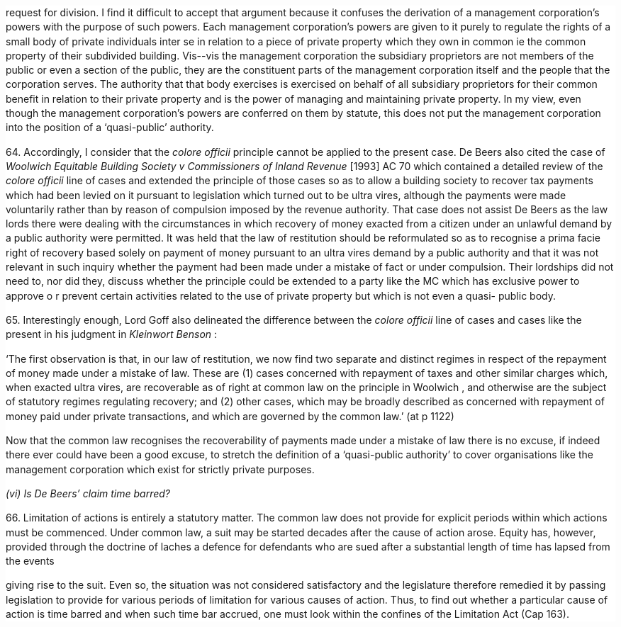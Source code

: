 
request for division. I find it difficult to accept that argument because it confuses the derivation of a management corporation’s powers with the purpose of such powers. Each management corporation’s powers are given to it purely to regulate the rights of a small body of private individuals inter se in relation to a piece of private property which they own in common ie the common property of their subdivided building. Vis--vis the management corporation the subsidiary proprietors are not members of the public or even a section of the public, they are the constituent parts of the management corporation itself and the people that the corporation serves. The authority that that body exercises is exercised on behalf of all subsidiary proprietors for their common benefit in relation to their private property and is the power of managing and maintaining private property. In my view, even though the management corporation’s powers are conferred on them by statute, this does not put the management corporation into the position of a ‘quasi-public’ authority. 

64\. Accordingly, I consider that the _colore officii_ principle cannot be applied to the present case. De Beers also cited the case of _Woolwich Equitable Building Society v Commissioners of Inland Revenue_ [1993] AC 70 which contained a detailed review of the _colore officii_ line of cases and extended the principle of those cases so as to allow a building society to recover tax payments which had been levied on it pursuant to legislation which turned out to be ultra vires, although the payments were made voluntarily rather than by reason of compulsion imposed by the revenue authority. That case does not assist De Beers as the law lords there were dealing with the circumstances in which recovery of money exacted from a citizen under an unlawful demand by a public authority were permitted. It was held that the law of restitution should be reformulated so as to recognise a prima facie right of recovery based solely on payment of money pursuant to an ultra vires demand by a public authority and that it was not relevant in such inquiry whether the payment had been made under a mistake of fact or under compulsion. Their lordships did not need to, nor did they, discuss whether the principle could be extended to a party like the MC which has exclusive power to approve o r prevent certain activities related to the use of private property but which is not even a quasi- public body. 

65\. Interestingly enough, Lord Goff also delineated the difference between the _colore officii_ line of cases and cases like the present in his judgment in _Kleinwort Benson_ : 

 ‘The first observation is that, in our law of restitution, we now find two separate and distinct regimes in respect of the repayment of money made under a mistake of law. These are (1) cases concerned with repayment of taxes and other similar charges which, when exacted ultra vires, are recoverable as of right at common law on the principle in Woolwich , and otherwise are the subject of statutory regimes regulating recovery; and (2) other cases, which may be broadly described as concerned with repayment of money paid under private transactions, and which are governed by the common law.’ (at p 1122) 

Now that the common law recognises the recoverability of payments made under a mistake of law there is no excuse, if indeed there ever could have been a good excuse, to stretch the definition of a ‘quasi-public authority’ to cover organisations like the management corporation which exist for strictly private purposes. 

_(vi) Is De Beers’ claim time barred?_ 

66\. Limitation of actions is entirely a statutory matter. The common law does not provide for explicit periods within which actions must be commenced. Under common law, a suit may be started decades after the cause of action arose. Equity has, however, provided through the doctrine of laches a defence for defendants who are sued after a substantial length of time has lapsed from the events 


giving rise to the suit. Even so, the situation was not considered satisfactory and the legislature therefore remedied it by passing legislation to provide for various periods of limitation for various causes of action. Thus, to find out whether a particular cause of action is time barred and when such time bar accrued, one must look within the confines of the Limitation Act (Cap 163). 
